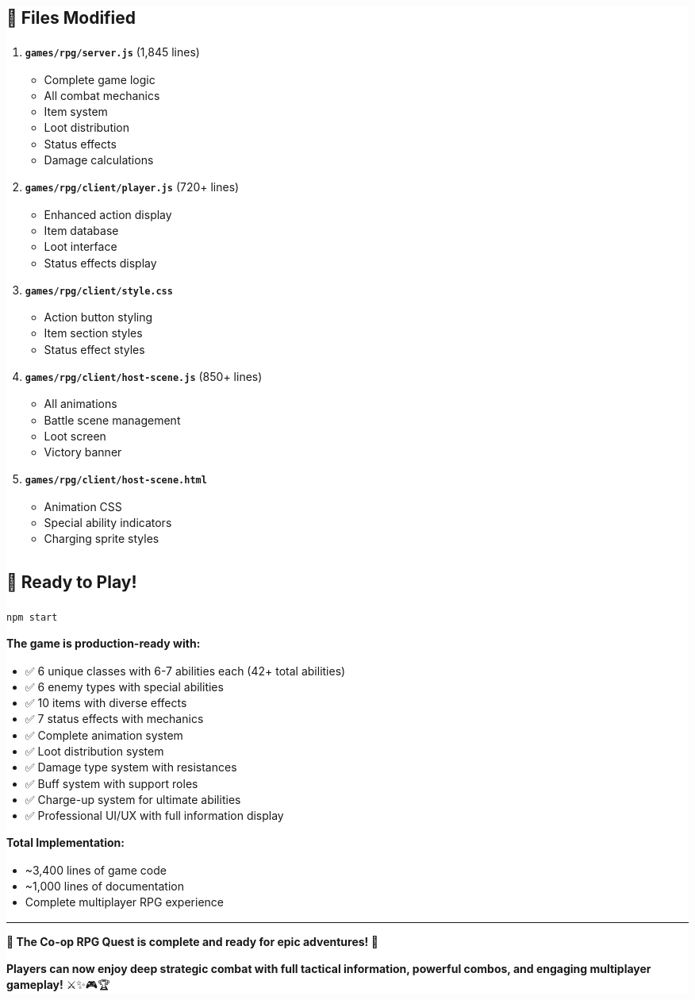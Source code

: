 ## 📁 **Files Modified**

1. **`games/rpg/server.js`** (1,845 lines)
   - Complete game logic
   - All combat mechanics
   - Item system
   - Loot distribution
   - Status effects
   - Damage calculations

2. **`games/rpg/client/player.js`** (720+ lines)
   - Enhanced action display
   - Item database
   - Loot interface
   - Status effects display

3. **`games/rpg/client/style.css`**
   - Action button styling
   - Item section styles
   - Status effect styles

4. **`games/rpg/client/host-scene.js`** (850+ lines)
   - All animations
   - Battle scene management
   - Loot screen
   - Victory banner

5. **`games/rpg/client/host-scene.html`**
   - Animation CSS
   - Special ability indicators
   - Charging sprite styles

## 🚀 **Ready to Play!**

```bash
npm start
```

**The game is production-ready with:**
- ✅ 6 unique classes with 6-7 abilities each (42+ total abilities)
- ✅ 6 enemy types with special abilities
- ✅ 10 items with diverse effects
- ✅ 7 status effects with mechanics
- ✅ Complete animation system
- ✅ Loot distribution system
- ✅ Damage type system with resistances
- ✅ Buff system with support roles
- ✅ Charge-up system for ultimate abilities
- ✅ Professional UI/UX with full information display

**Total Implementation:**
- ~3,400 lines of game code
- ~1,000 lines of documentation
- Complete multiplayer RPG experience

---

**🎉 The Co-op RPG Quest is complete and ready for epic adventures! 🎉**

**Players can now enjoy deep strategic combat with full tactical information, powerful combos, and engaging multiplayer gameplay!** ⚔️✨🎮🏆
